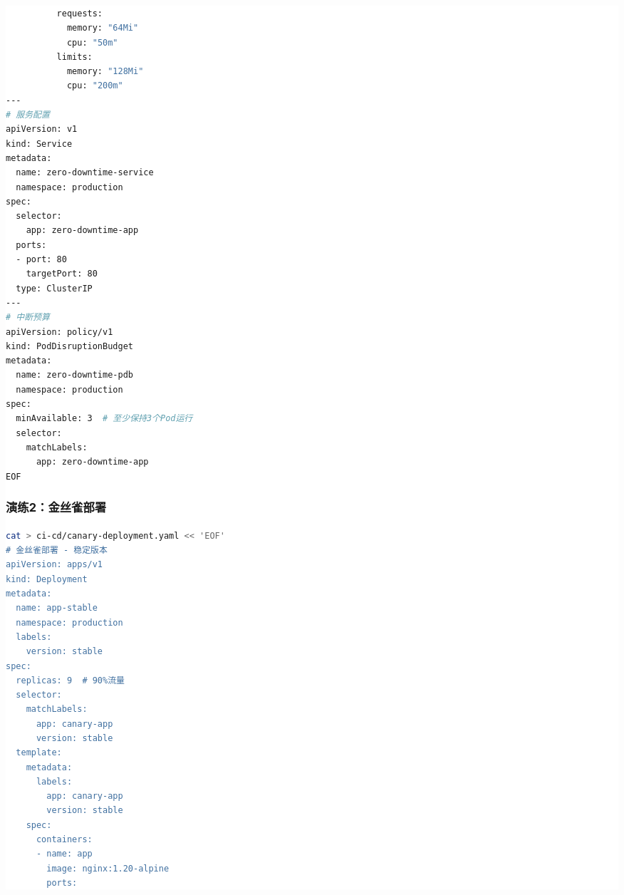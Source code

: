```bash
          requests:
            memory: "64Mi"
            cpu: "50m"
          limits:
            memory: "128Mi"
            cpu: "200m"
---
# 服务配置
apiVersion: v1
kind: Service
metadata:
  name: zero-downtime-service
  namespace: production
spec:
  selector:
    app: zero-downtime-app
  ports:
  - port: 80
    targetPort: 80
  type: ClusterIP
---
# 中断预算
apiVersion: policy/v1
kind: PodDisruptionBudget
metadata:
  name: zero-downtime-pdb
  namespace: production
spec:
  minAvailable: 3  # 至少保持3个Pod运行
  selector:
    matchLabels:
      app: zero-downtime-app
EOF
```

### 演练2：金丝雀部署

```bash
cat > ci-cd/canary-deployment.yaml << 'EOF'
# 金丝雀部署 - 稳定版本
apiVersion: apps/v1
kind: Deployment
metadata:
  name: app-stable
  namespace: production
  labels:
    version: stable
spec:
  replicas: 9  # 90%流量
  selector:
    matchLabels:
      app: canary-app
      version: stable
  template:
    metadata:
      labels:
        app: canary-app
        version: stable
    spec:
      containers:
      - name: app
        image: nginx:1.20-alpine
        ports:
```